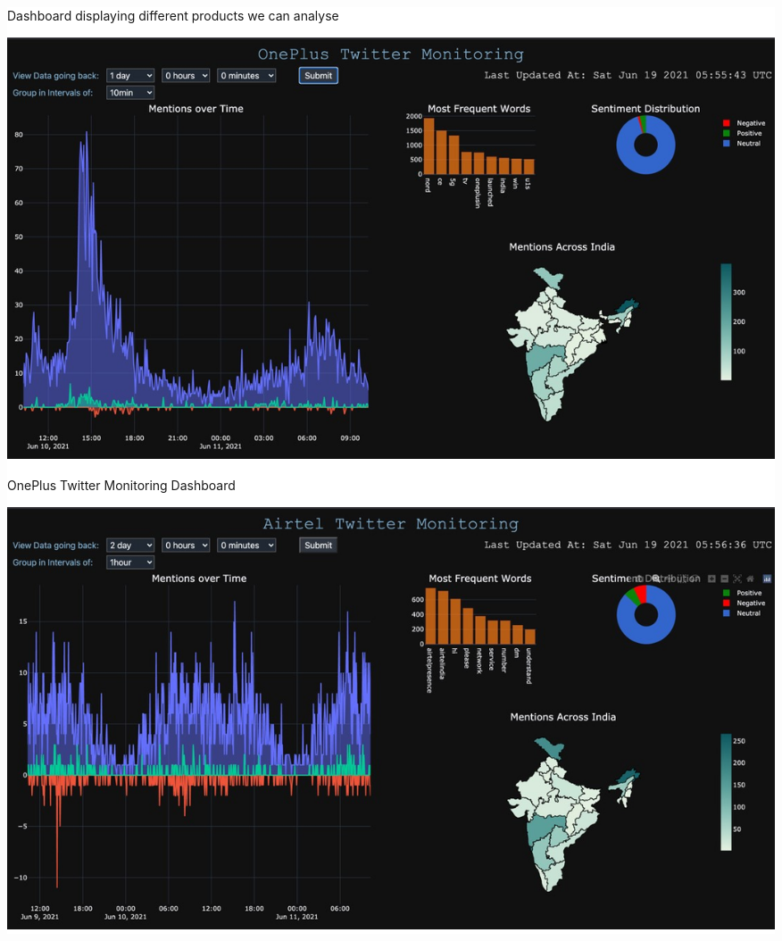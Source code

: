Dashboard displaying different products we can analyse

![Image](CodeMixedImages/img16.jpg)

OnePlus Twitter Monitoring Dashboard

![Image](CodeMixedImages/img17.jpg)
